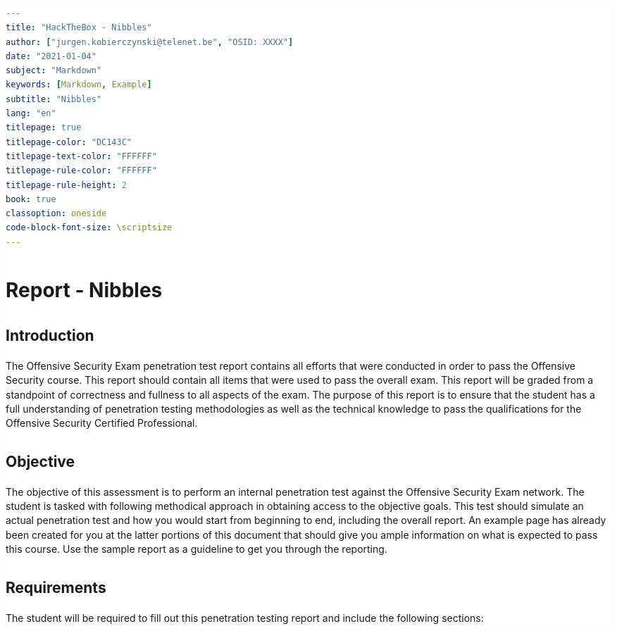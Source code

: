 ```yaml
---
title: "HackTheBox - Nibbles"
author: ["jurgen.kobierczynski@telenet.be", "OSID: XXXX"]
date: "2021-01-04"
subject: "Markdown"
keywords: [Markdown, Example]
subtitle: "Nibbles"
lang: "en"
titlepage: true
titlepage-color: "DC143C"
titlepage-text-color: "FFFFFF"
titlepage-rule-color: "FFFFFF"
titlepage-rule-height: 2
book: true
classoption: oneside
code-block-font-size: \scriptsize
---
```

# Report - Nibbles 

## Introduction

The Offensive Security Exam penetration test report contains all efforts that were conducted in order to pass the Offensive Security course.
This report should contain all items that were used to pass the overall exam.
This report will be graded from a standpoint of correctness and fullness to all aspects of the  exam.
The purpose of this report is to ensure that the student has a full understanding of penetration testing methodologies as well as the technical knowledge to pass the qualifications for the Offensive Security Certified Professional.

## Objective

The objective of this assessment is to perform an internal penetration test against the Offensive Security Exam network.
The student is tasked with following methodical approach in obtaining access to the objective goals.
This test should simulate an actual penetration test and how you would start from beginning to end, including the overall report.
An example page has already been created for you at the latter portions of this document that should give you ample information on what is expected to pass this course.
Use the sample report as a guideline to get you through the reporting.

## Requirements

The student will be required to fill out this penetration testing report and include the following sections:
